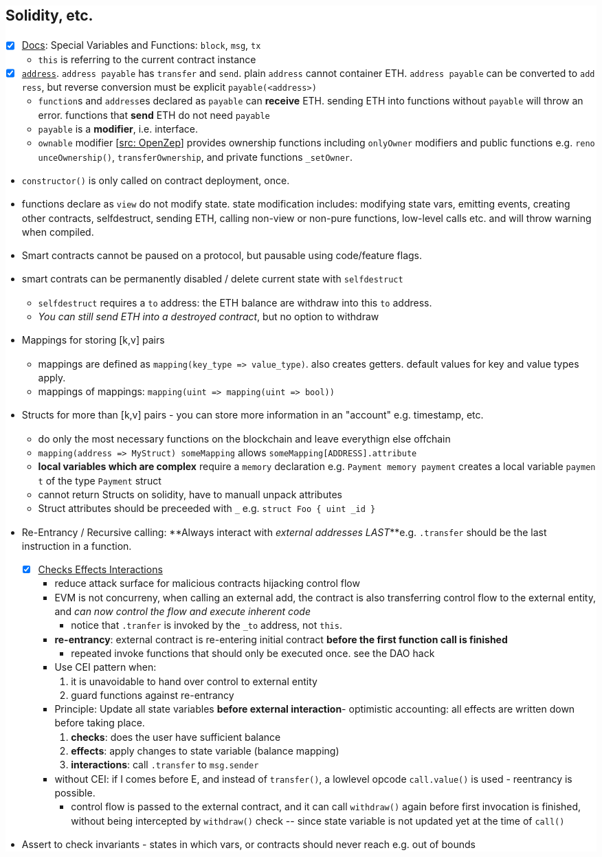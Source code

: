 ## Solidity, etc.

- [x] [Docs](https://docs.soliditylang.org/en/v0.8.1/units-and-global-variables.html#special-variables-and-functions): Special Variables and Functions: `block`, `msg`, `tx`
    * `this` is referring to the current contract instance
- [x] [`address`](https://docs.soliditylang.org/en/v0.8.1/types.html?highlight=address#address). `address payable` has `transfer` and `send`. plain `address` cannot container ETH. `address payable` can be converted to `address`, but reverse conversion must be explicit `payable(<address>)`
    * `function`s and `address`es declared as `payable` can **receive** ETH. sending ETH into functions without `payable` will throw an error. functions that **send** ETH do not need `payable`
    * `payable` is a **modifier**, i.e. interface.
    * `ownable` modifier [[src: OpenZep](https://github.com/OpenZeppelin/openzeppelin-contracts/blob/master/contracts/access/Ownable.sol)] provides ownership functions including `onlyOwner` modifiers and public functions e.g. `renounceOwnership()`, `transferOwnership`, and private functions `_setOwner`.
* `constructor()` is only called on contract deployment, once.
* functions declare as `view` do not modify state. state modification includes: modifying state vars, emitting events, creating other contracts, selfdestruct, sending ETH, calling non-view or non-pure functions, low-level calls etc. and will throw warning when compiled.

* Smart contracts cannot be paused on a protocol, but pausable using code/feature flags.
* smart contrats can be permanently disabled / delete current state with `selfdestruct`
    * `selfdestruct` requires a `to` address: the ETH balance are withdraw into this `to` address.
    * _You can still send ETH into a destroyed contract_, but no option to withdraw
* Mappings for storing [k,v] pairs
    * mappings are defined as `mapping(key_type => value_type)`. also creates getters. default values for key and value types apply.
    * mappings of mappings: `mapping(uint => mapping(uint => bool))`
* Structs for more than [k,v] pairs - you can store more information in an "account" e.g. timestamp, etc.
    * do only the most necessary functions on the blockchain and leave everythign else offchain
    * `mapping(address => MyStruct) someMapping` allows `someMapping[ADDRESS].attribute`
    * **local variables which are complex** require a `memory` declaration e.g. `Payment memory payment` creates a local variable `payment` of the type `Payment` struct
    * cannot return Structs on solidity, have to manuall unpack attributes
    * Struct attributes should be preceeded with `_` e.g. `struct Foo { uint _id }`
* Re-Entrancy / Recursive calling: **Always interact with _external addresses LAST_**e.g. `.transfer` should be the last instruction in a function.
    - [x] [Checks Effects Interactions](https://fravoll.github.io/solidity-patterns/checks_effects_interactions.html)
        * reduce attack surface for malicious contracts hijacking control flow
        * EVM is not concurreny, when calling an external add, the contract is also transferring control flow to the external entity, and _can now control the flow and execute inherent code_
            * notice that `.tranfer` is invoked by the `_to` address, not `this`.
        * **re-entrancy**: external contract is re-entering initial contract **before the first function call is finished**
            * repeated invoke functions that should only be executed once. see the DAO hack
        * Use CEI pattern when:
            1. it is unavoidable to hand over control to external entity
            2. guard functions against re-entrancy
        * Principle: Update all state variables **before external interaction**- optimistic accounting: all effects are written down before taking place.
            1. **checks**: does the user have sufficient balance
            2. **effects**: apply changes to state variable (balance mapping)
            3. **interactions**: call `.transfer` to `msg.sender`
        * without CEI: if I comes before E, and instead of `transfer()`, a lowlevel opcode `call.value()` is used - reentrancy is possible.
            * control flow is passed to the external contract, and it can call `withdraw()` again before first invocation is finished, without being intercepted by `withdraw()` check -- since state variable is not updated yet at the time of `call()`
* Assert to check invariants - states in which vars, or contracts should never reach e.g. out of bounds